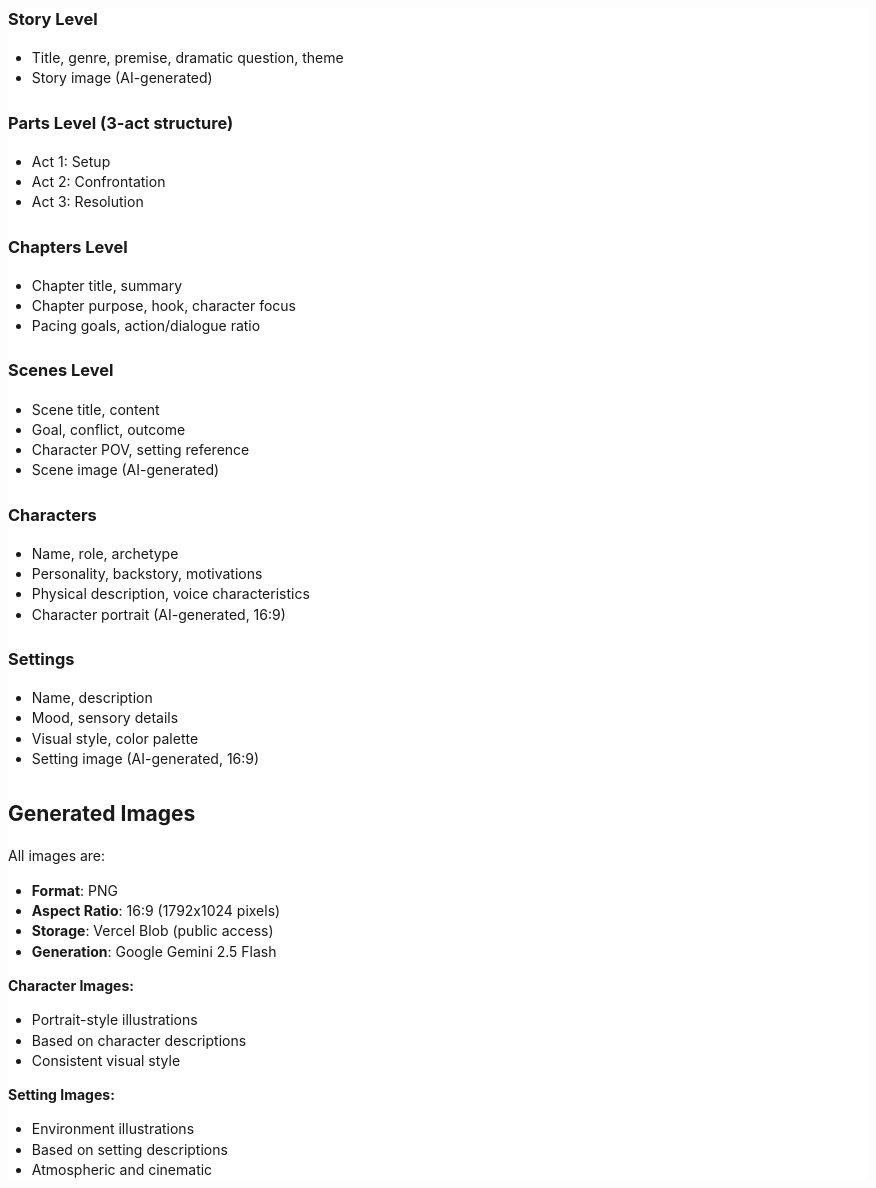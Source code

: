 ### Story Level
- Title, genre, premise, dramatic question, theme
- Story image (AI-generated)

### Parts Level (3-act structure)
- Act 1: Setup
- Act 2: Confrontation
- Act 3: Resolution

### Chapters Level
- Chapter title, summary
- Chapter purpose, hook, character focus
- Pacing goals, action/dialogue ratio

### Scenes Level
- Scene title, content
- Goal, conflict, outcome
- Character POV, setting reference
- Scene image (AI-generated)

### Characters
- Name, role, archetype
- Personality, backstory, motivations
- Physical description, voice characteristics
- Character portrait (AI-generated, 16:9)

### Settings
- Name, description
- Mood, sensory details
- Visual style, color palette
- Setting image (AI-generated, 16:9)

## Generated Images

All images are:
- **Format**: PNG
- **Aspect Ratio**: 16:9 (1792x1024 pixels)
- **Storage**: Vercel Blob (public access)
- **Generation**: Google Gemini 2.5 Flash

**Character Images:**
- Portrait-style illustrations
- Based on character descriptions
- Consistent visual style

**Setting Images:**
- Environment illustrations
- Based on setting descriptions
- Atmospheric and cinematic
